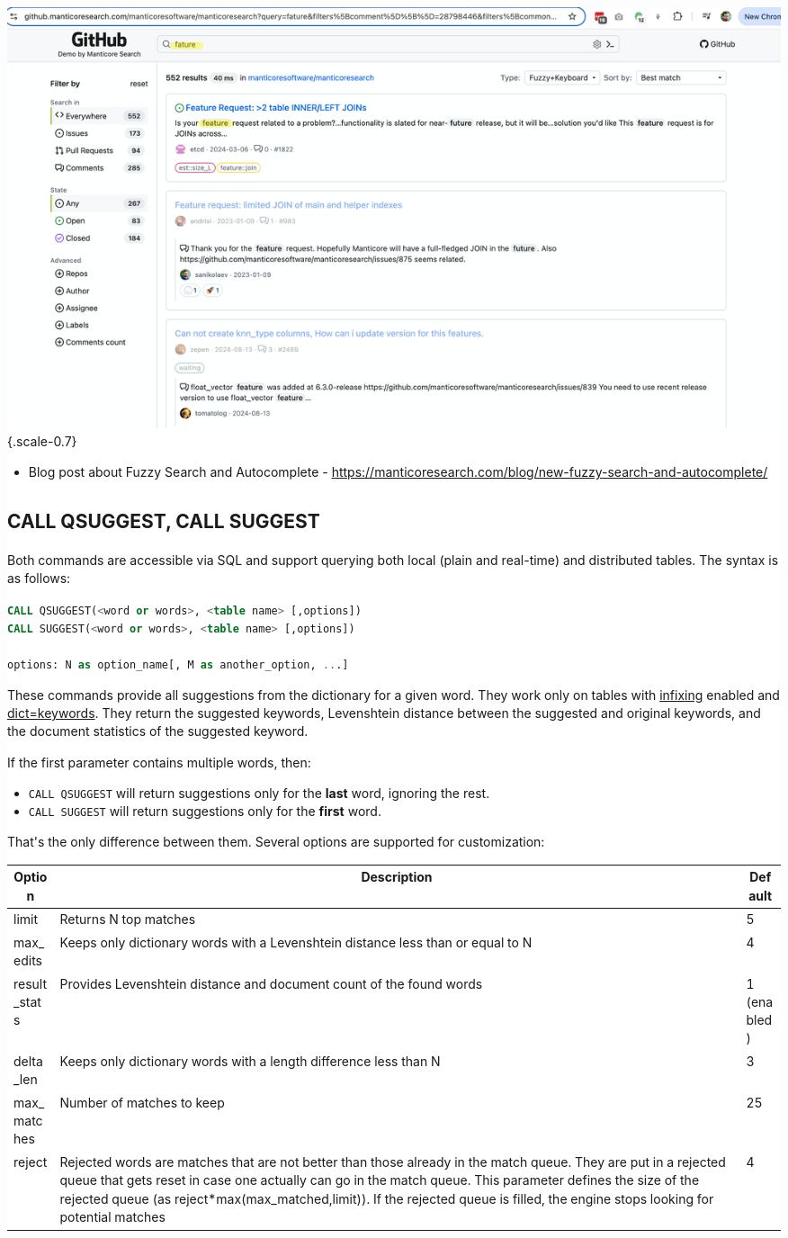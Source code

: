   ![Fuzzy search example](fuzzysearch.png){.scale-0.7}
* Blog post about Fuzzy Search and Autocomplete - https://manticoresearch.com/blog/new-fuzzy-search-and-autocomplete/

## CALL QSUGGEST, CALL SUGGEST

Both commands are accessible via SQL and support querying both local (plain and real-time) and distributed tables. The syntax is as follows:
```sql
CALL QSUGGEST(<word or words>, <table name> [,options])
CALL SUGGEST(<word or words>, <table name> [,options])

options: N as option_name[, M as another_option, ...]
```

These commands provide all suggestions from the dictionary for a given word. They work only on tables with [infixing](../Creating_a_table/NLP_and_tokenization/Wildcard_searching_settings.md#min_infix_len) enabled and [dict=keywords](../Creating_a_table/NLP_and_tokenization/Low-level_tokenization.md#dict). They return the suggested keywords, Levenshtein distance between the suggested and original keywords, and the document statistics of the suggested keyword.

If the first parameter contains multiple words, then:
* `CALL QSUGGEST` will return suggestions only for the **last** word, ignoring the rest.
* `CALL SUGGEST` will return suggestions only for the **first** word.

That's the only difference between them. Several options are supported for customization:

| Option | Description | Default |
| - | - | - |
| limit | Returns N top matches | 5 |
| max_edits | Keeps only dictionary words with a Levenshtein distance less than or equal to N | 4 |
| result_stats | Provides Levenshtein distance and document count of the found words | 1 (enabled) |
| delta_len | Keeps only dictionary words with a length difference less than N | 3 |
| max_matches | Number of matches to keep | 25 |
| reject | Rejected words are matches that are not better than those already in the match queue. They are put in a rejected queue that gets reset in case one actually can go in the match queue. This parameter defines the size of the rejected queue (as reject*max(max_matched,limit)). If the rejected queue is filled, the engine stops looking for potential matches | 4 |